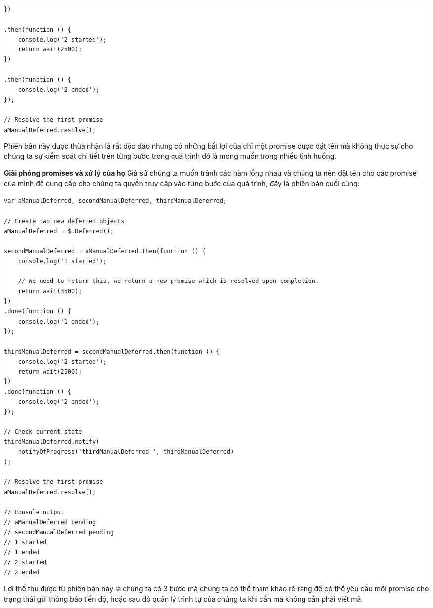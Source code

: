 ```
})

.then(function () {
    console.log('2 started');
    return wait(2500);
})

.then(function () {
    console.log('2 ended');
});

// Resolve the first promise
aManualDeferred.resolve();
```
Phiên bản này được thừa nhận là rất độc đáo nhưng có những bất lợi của chỉ một promise được đặt tên mà không thực sự cho chúng ta sự kiểm soát chi tiết trên từng bước trong quá trình đó là mong muốn trong nhiều tình huống.

**Giải phóng promises và xử lý của họ**
Giả sử chúng ta muốn tránh các hàm lồng nhau và chúng ta nên đặt tên cho các promise của mình để cung cấp cho chúng ta quyền truy cập vào từng bước của quá trình, đây là phiên bản cuối cùng:
```
var aManualDeferred, secondManualDeferred, thirdManualDeferred;

// Create two new deferred objects
aManualDeferred = $.Deferred();

secondManualDeferred = aManualDeferred.then(function () {
    console.log('1 started');

    // We need to return this, we return a new promise which is resolved upon completion.
    return wait(3500);
})
.done(function () {
    console.log('1 ended');
});

thirdManualDeferred = secondManualDeferred.then(function () {
    console.log('2 started');
    return wait(2500);
})
.done(function () {
    console.log('2 ended');
});

// Check current state
thirdManualDeferred.notify(
    notifyOfProgress('thirdManualDeferred ', thirdManualDeferred)
);

// Resolve the first promise
aManualDeferred.resolve();

// Console output
// aManualDeferred pending
// secondManualDeferred pending
// 1 started
// 1 ended
// 2 started
// 2 ended
```
Lợi thế thu được từ phiên bản này là chúng ta có 3 bước mà chúng ta có thể tham khảo rõ ràng để có thể yêu cầu mỗi promise cho trạng thái gửi thông báo tiến độ, hoặc sau đó quản lý trình tự của chúng ta khi cần mà không cần phải viết mã.